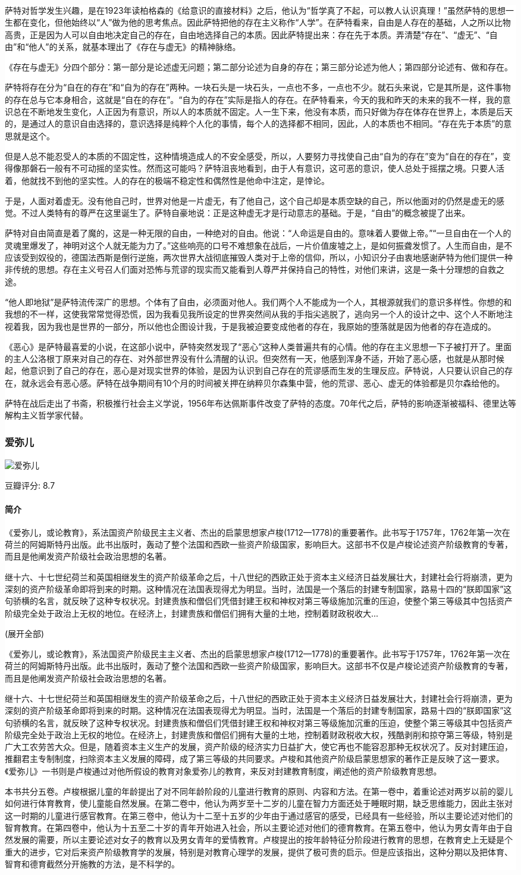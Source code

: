 萨特对哲学发生兴趣，是在1923年读柏格森的《给意识的直接材料》之后，他认为“哲学真了不起，可以教人认识真理！”虽然萨特的思想一生都在变化，但他始终以“人”做为他的思考焦点。因此萨特把他的存在主义称作“人学”。在萨特看来，自由是人存在的基础，人之所以比物高贵，正是因为人可以自由地决定自己的存在，自由地选择自己的本质。因此萨特提出来：存在先于本质。弄清楚“存在”、“虚无”、“自由”和“他人”的关系，就基本理出了《存在与虚无》的精神脉络。

《存在与虚无》分四个部分：第一部分是论述虚无问题；第二部分论述为自身的存在；第三部分论述为他人；第四部分论述有、做和存在。

萨特将存在分为“自在的存在”和“自为的存在”两种。一块石头是一块石头，一点也不多，一点也不少。就石头来说，它是其所是，这件事物的存在总与它本身相合，这就是“自在的存在”。“自为的存在”实际是指人的存在。在萨特看来，今天的我和昨天的未来的我不一样，我的意识总在不断地发生变化，人正因为有意识，所以人的本质就不固定。人一生下来，他没有本质，而只好做为存在体存在世界上，本质是后天的，是通过人的意识自由选择的，意识选择是纯粹个人化的事情，每个人的选择都不相同，因此，人的本质也不相同。“存在先于本质”的意思就是这个。

但是人总不能忍受人的本质的不固定性，这种情境造成人的不安全感受，所以，人要努力寻找使自己由“自为的存在”变为“自在的存在”，变得像那磐石一般有不可动摇的坚实性。然而这可能吗？萨特沮丧地看到，由于人有意识，这可恶的意识，使人总处于摇摆之境。只要人活着，他就找不到他的坚实性。人的存在的极端不稳定性和偶然性是他命中注定，是悻论。

于是，人面对着虚无。没有他自己时，世界对他是一片虚无，有了他自己，这个自己却是本质空缺的自己，所以他面对的仍然是虚无的感觉。不过人类特有的尊严在这里诞生了。萨特自豪地说：正是这种虚无才是行动意志的基础。于是，“自由”的概念被提了出来。

萨特对自由简直是着了魔的，这是一种无限的自由，一种绝对的自由。他说：“人命运是自由的。意味着人要做上帝。”“一旦自由在一个人的灵魂里爆发了，神明对这个人就无能为力了。”这些响亮的口号不难想象在战后，一片价值废墟之上，是如何振聋发惯了。人生而自由，是不应该受到奴役的，德国法西斯是倒行逆施，两次世界大战彻底摧毁人类对于上帝的信仰，所以，小知识分子由衷地感谢萨特为他们提供一种非传统的思想。存在主义号召人们面对恐怖与荒谬的现实而又能看到人尊严并保持自己的特性，对他们来讲，这是一条十分理想的自救之途。

“他人即地狱”是萨特流传深广的思想。个体有了自由，必须面对他人。我们两个人不能成为一个人，其根源就我们的意识多样性。你想的和我想的不一样，这使我常常觉得恐慌，因为我看见我所设定的世界突然间从我的手指尖逃脱了，逃向另一个人的设计之中、这个人不断地注视着我，因为我也是世界的一部分，所以他也企图设计我，于是我被迫要变成他者的存在，我原始的堕落就是因为他者的存在造成的。

《恶心》是萨特最喜爱的小说，在这部小说中，萨特突然发现了“恶心”这种人类普遍共有的心情。他的存在主义思想一下子被打开了。里面的主人公洛根丁原来对自己的存在、对外部世界没有什么清醒的认识。但突然有一天，他感到浑身不适，开始了恶心感，也就是从那时候起，他意识到了自己的存在，恶心是对现实世界的体验，是因为认识到自己存在的荒谬感而生发的生理反应。萨特说，人只要认识自己的存在，就永远会有恶心感。萨特在战争期间有10个月的时间被关押在纳粹贝尔森集中营，他的荒谬、恶心、虚无的体验都是贝尔森给他的。

萨特在战后走出了书斋，积极推行社会主义学说，1956年布达佩斯事件改变了萨特的态度。70年代之后，萨特的影响逐渐被福科、德里达等解构主义哲学家代替。



### 爱弥儿

![爱弥儿](https://img3.doubanio.com/view/subject/l/public/s1538302.jpg)

豆瓣评分: 8.7

#### 简介

《爱弥儿，或论教育》，系法国资产阶级民主主义者、杰出的启蒙思想家卢梭(1712—1778)的重要著作。此书写于1757年，1762年第一次在荷兰的阿姆斯特丹出版。此书出版时，轰动了整个法国和西欧一些资产阶级国家，影响巨大。这部书不仅是卢梭论述资产阶级教育的专著，而且是他阐发资产阶级社会政治思想的名著。

继十六、十七世纪荷兰和英国相继发生的资产阶级革命之后，十八世纪的西欧正处于资本主义经济日益发展壮大，封建社会行将崩溃，更为深刻的资产阶级革命即将到来的时期。这种情况在法国表现得尤为明显。当时，法国是一个落后的封建专制国家，路易十四的“朕即国家”这句骄横的名言，就反映了这种专权状况。封建贵族和僧侣们凭借封建王权和神权对第三等级施加沉重的压迫，使整个第三等级其中包括资产阶级完全处于政治上无权的地位。在经济上，封建贵族和僧侣们拥有大量的土地，控制着财政税收大...

(展开全部)

《爱弥儿，或论教育》，系法国资产阶级民主主义者、杰出的启蒙思想家卢梭(1712—1778)的重要著作。此书写于1757年，1762年第一次在荷兰的阿姆斯特丹出版。此书出版时，轰动了整个法国和西欧一些资产阶级国家，影响巨大。这部书不仅是卢梭论述资产阶级教育的专著，而且是他阐发资产阶级社会政治思想的名著。

继十六、十七世纪荷兰和英国相继发生的资产阶级革命之后，十八世纪的西欧正处于资本主义经济日益发展壮大，封建社会行将崩溃，更为深刻的资产阶级革命即将到来的时期。这种情况在法国表现得尤为明显。当时，法国是一个落后的封建专制国家，路易十四的“朕即国家”这句骄横的名言，就反映了这种专权状况。封建贵族和僧侣们凭借封建王权和神权对第三等级施加沉重的压迫，使整个第三等级其中包括资产阶级完全处于政治上无权的地位。在经济上，封建贵族和僧侣们拥有大量的土地，控制着财政税收大权，残酷剥削和掠夺第三等级，特别是广大工农劳苦大众。但是，随着资本主义生产的发展，资产阶级的经济实力日益扩大，使它再也不能容忍那种无权状况了。反对封建压迫，推翻君主专制制度，扫除资本主义发展的障碍，成了第三等级的共同要求。卢梭和其他资产阶级启蒙思想家的著作正是反映了这一要求。《爱弥儿》一书则是卢梭通过对他所假设的教育对象爱弥儿的教育，来反对封建教育制度，阐述他的资产阶级教育思想。

本书共分五卷。卢梭根据儿童的年龄提出了对不同年龄阶段的儿童进行教育的原则、内容和方法。在第一卷中，着重论述对两岁以前的婴儿如何进行体育教育，使儿童能自然发展。在第二卷中，他认为两岁至十二岁的儿童在智力方面还处于睡眠时期，缺乏思维能力，因此主张对这一时期的儿童进行感官教育。在第三卷中，他认为十二至十五岁的少年由于通过感官的感受，已经具有一些经验，所以主要论述对他们的智育教育。在第四卷中，他认为十五至二十岁的青年开始进入社会，所以主要论述对他们的德育教育。在第五卷中，他认为男女青年由于自然发展的需要，所以主要论述对女子的教育以及男女青年的爱情教育。卢梭提出的按年龄特征分阶段进行教育的思想，在教育史上无疑是个重大的进步，它对后来资产阶级教育学的发展，特别是对教育心理学的发展，提供了极可贵的启示。但是应该指出，这种分期以及把体育、智育和德育截然分开施教的方法，是不科学的。
